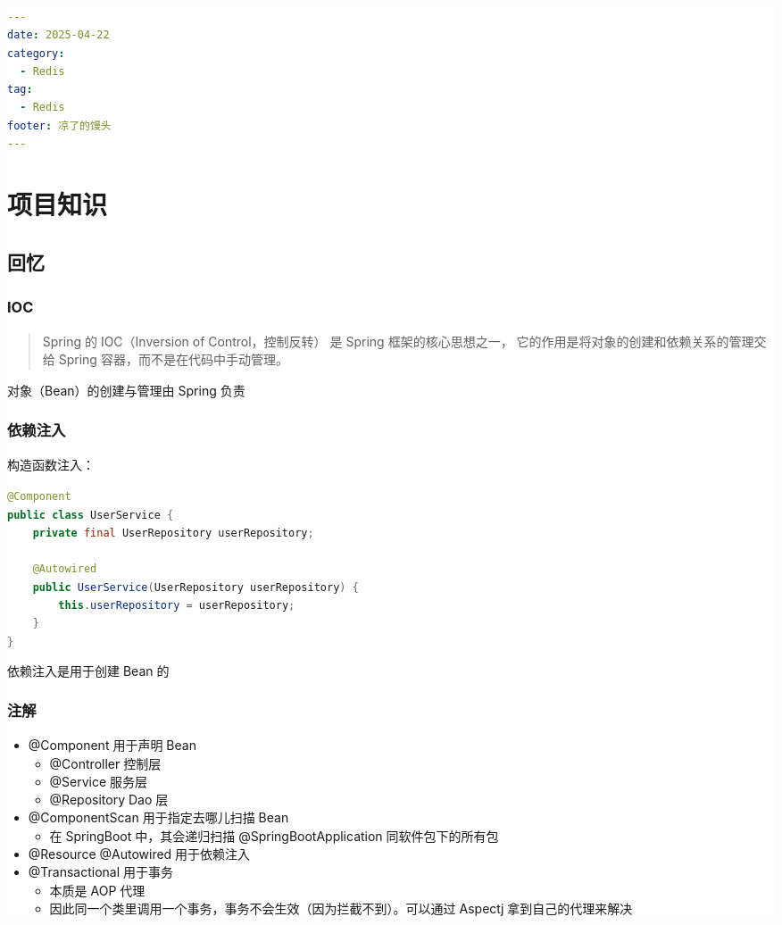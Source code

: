 ```yaml
---
date: 2025-04-22
category:
  - Redis
tag:
  - Redis
footer: 凉了的馒头
---
```


# 项目知识

## 回忆

### IOC

> Spring 的 IOC（Inversion of Control，控制反转） 是 Spring 框架的核心思想之一，
> 它的作用是将对象的创建和依赖关系的管理交给 Spring 容器，而不是在代码中手动管理。

对象（Bean）的创建与管理由 Spring 负责

### 依赖注入

构造函数注入：

```java
@Component
public class UserService {
    private final UserRepository userRepository;

    @Autowired
    public UserService(UserRepository userRepository) {
        this.userRepository = userRepository;
    }
}
```

依赖注入是用于创建 Bean 的

### 注解

- @Component 用于声明 Bean
  - @Controller 控制层
  - @Service 服务层
  - @Repository Dao 层
- @ComponentScan 用于指定去哪儿扫描 Bean
  - 在 SpringBoot 中，其会递归扫描 @SpringBootApplication 同软件包下的所有包
- @Resource @Autowired 用于依赖注入
- @Transactional 用于事务
  - 本质是 AOP 代理
  - 因此同一个类里调用一个事务，事务不会生效（因为拦截不到）。可以通过 Aspectj 拿到自己的代理来解决
